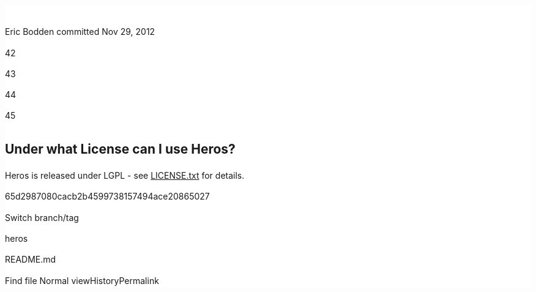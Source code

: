  


Eric Bodden
committed
Nov 29, 2012






42




43




44




45





Under what License can I use Heros?
-----------------------------------
Heros is released under LGPL - see [LICENSE.txt](LICENSE.txt) for details.














65d2987080cacb2b4599738157494ace20865027


Switch branch/tag










heros


README.md



Find file
Normal viewHistoryPermalink





